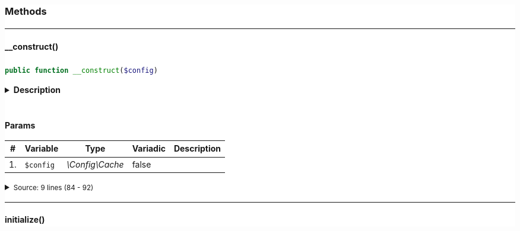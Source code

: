 


### Methods


<hr>

#### __construct()

```php
public function __construct($config)
```

<details><summary style="margin-bottom:12px;"><strong>Description</strong></summary></details>



<table style="text-align:left">
</table>


**Params**

<table>
<thead>
<tr>
<th>#</th>
<th>Variable</th>
<th>Type</th>
<th>Variadic</th>
<th>Description</th>
</tr>
</thead>
<tbody>

<tr>
<td>1.</td>
<td><code>$config</code></td>
<td><em>\Config\Cache
</em></td>
<td>false</td>
<td></td>
</tr>


</tbody>
</table>








<details><summary><small>Source: 9 lines (84 - 92)</small></summary></details>


<hr>

#### initialize()
